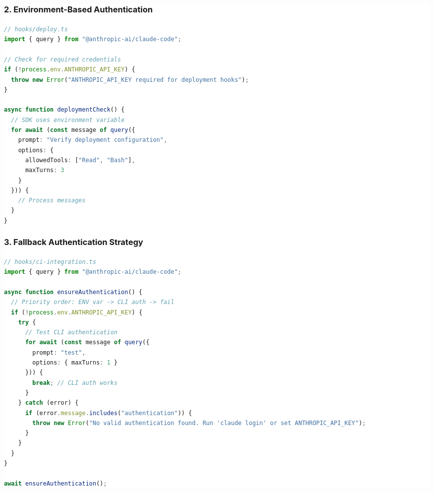 ### 2. Environment-Based Authentication
```typescript
// hooks/deploy.ts
import { query } from "@anthropic-ai/claude-code";

// Check for required credentials
if (!process.env.ANTHROPIC_API_KEY) {
  throw new Error("ANTHROPIC_API_KEY required for deployment hooks");
}

async function deploymentCheck() {
  // SDK uses environment variable
  for await (const message of query({
    prompt: "Verify deployment configuration",
    options: {
      allowedTools: ["Read", "Bash"],
      maxTurns: 3
    }
  })) {
    // Process messages
  }
}
```

### 3. Fallback Authentication Strategy
```typescript
// hooks/ci-integration.ts
import { query } from "@anthropic-ai/claude-code";

async function ensureAuthentication() {
  // Priority order: ENV var -> CLI auth -> fail
  if (!process.env.ANTHROPIC_API_KEY) {
    try {
      // Test CLI authentication
      for await (const message of query({
        prompt: "test",
        options: { maxTurns: 1 }
      })) {
        break; // CLI auth works
      }
    } catch (error) {
      if (error.message.includes("authentication")) {
        throw new Error("No valid authentication found. Run 'claude login' or set ANTHROPIC_API_KEY");
      }
    }
  }
}

await ensureAuthentication();
```
